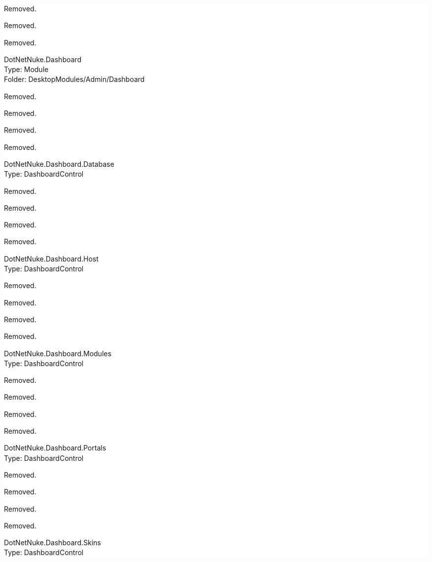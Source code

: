 Removed.

Removed.

Removed.

DotNetNuke.Dashboard  
Type: Module  
Folder: DesktopModules/Admin/Dashboard

Removed.

Removed.

Removed.

Removed.

DotNetNuke.Dashboard.Database  
Type: DashboardControl

Removed.

Removed.

Removed.

Removed.

DotNetNuke.Dashboard.Host  
Type: DashboardControl

Removed.

Removed.

Removed.

Removed.

DotNetNuke.Dashboard.Modules  
Type: DashboardControl

Removed.

Removed.

Removed.

Removed.

DotNetNuke.Dashboard.Portals  
Type: DashboardControl

Removed.

Removed.

Removed.

Removed.

DotNetNuke.Dashboard.Skins  
Type: DashboardControl
